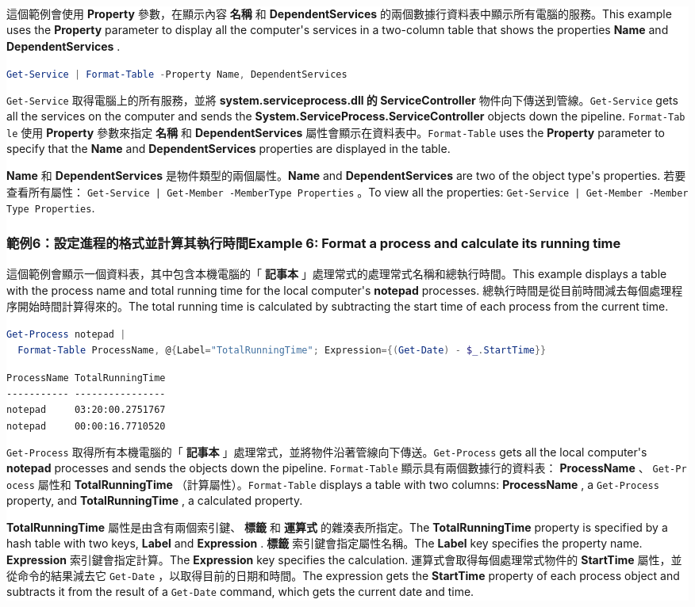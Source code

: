 <span data-ttu-id="3c3b8-152">這個範例會使用 **Property** 參數，在顯示內容 **名稱** 和 **DependentServices** 的兩個數據行資料表中顯示所有電腦的服務。</span><span class="sxs-lookup"><span data-stu-id="3c3b8-152">This example uses the **Property** parameter to display all the computer's services in a two-column table that shows the properties **Name** and **DependentServices** .</span></span>

```powershell
Get-Service | Format-Table -Property Name, DependentServices
```

<span data-ttu-id="3c3b8-153">`Get-Service` 取得電腦上的所有服務，並將 **system.serviceprocess.dll 的 ServiceController** 物件向下傳送到管線。</span><span class="sxs-lookup"><span data-stu-id="3c3b8-153">`Get-Service` gets all the services on the computer and sends the **System.ServiceProcess.ServiceController** objects down the pipeline.</span></span> <span data-ttu-id="3c3b8-154">`Format-Table` 使用 **Property** 參數來指定 **名稱** 和 **DependentServices** 屬性會顯示在資料表中。</span><span class="sxs-lookup"><span data-stu-id="3c3b8-154">`Format-Table` uses the **Property** parameter to specify that the **Name** and **DependentServices** properties are displayed in the table.</span></span>

<span data-ttu-id="3c3b8-155">**Name** 和 **DependentServices** 是物件類型的兩個屬性。</span><span class="sxs-lookup"><span data-stu-id="3c3b8-155">**Name** and **DependentServices** are two of the object type's properties.</span></span> <span data-ttu-id="3c3b8-156">若要查看所有屬性： `Get-Service | Get-Member -MemberType Properties` 。</span><span class="sxs-lookup"><span data-stu-id="3c3b8-156">To view all the properties: `Get-Service | Get-Member -MemberType Properties`.</span></span>

### <span data-ttu-id="3c3b8-157">範例6：設定進程的格式並計算其執行時間</span><span class="sxs-lookup"><span data-stu-id="3c3b8-157">Example 6: Format a process and calculate its running time</span></span>

<span data-ttu-id="3c3b8-158">這個範例會顯示一個資料表，其中包含本機電腦的「 **記事本** 」處理常式的處理常式名稱和總執行時間。</span><span class="sxs-lookup"><span data-stu-id="3c3b8-158">This example displays a table with the process name and total running time for the local computer's **notepad** processes.</span></span> <span data-ttu-id="3c3b8-159">總執行時間是從目前時間減去每個處理程序開始時間計算得來的。</span><span class="sxs-lookup"><span data-stu-id="3c3b8-159">The total running time is calculated by subtracting the start time of each process from the current time.</span></span>

```powershell
Get-Process notepad |
  Format-Table ProcessName, @{Label="TotalRunningTime"; Expression={(Get-Date) - $_.StartTime}}
```

```Output
ProcessName TotalRunningTime
----------- ----------------
notepad     03:20:00.2751767
notepad     00:00:16.7710520
```

<span data-ttu-id="3c3b8-160">`Get-Process` 取得所有本機電腦的「 **記事本** 」處理常式，並將物件沿著管線向下傳送。</span><span class="sxs-lookup"><span data-stu-id="3c3b8-160">`Get-Process` gets all the local computer's **notepad** processes and sends the objects down the pipeline.</span></span> <span data-ttu-id="3c3b8-161">`Format-Table` 顯示具有兩個數據行的資料表： **ProcessName** 、 `Get-Process` 屬性和 **TotalRunningTime** （計算屬性）。</span><span class="sxs-lookup"><span data-stu-id="3c3b8-161">`Format-Table` displays a table with two columns: **ProcessName** , a `Get-Process` property, and **TotalRunningTime** , a calculated property.</span></span>

<span data-ttu-id="3c3b8-162">**TotalRunningTime** 屬性是由含有兩個索引鍵、 **標籤** 和 **運算式** 的雜湊表所指定。</span><span class="sxs-lookup"><span data-stu-id="3c3b8-162">The **TotalRunningTime** property is specified by a hash table with two keys, **Label** and **Expression** .</span></span> <span data-ttu-id="3c3b8-163">**標籤** 索引鍵會指定屬性名稱。</span><span class="sxs-lookup"><span data-stu-id="3c3b8-163">The **Label** key specifies the property name.</span></span> <span data-ttu-id="3c3b8-164">**Expression** 索引鍵會指定計算。</span><span class="sxs-lookup"><span data-stu-id="3c3b8-164">The **Expression** key specifies the calculation.</span></span> <span data-ttu-id="3c3b8-165">運算式會取得每個處理常式物件的 **StartTime** 屬性，並從命令的結果減去它 `Get-Date` ，以取得目前的日期和時間。</span><span class="sxs-lookup"><span data-stu-id="3c3b8-165">The expression gets the **StartTime** property of each process object and subtracts it from the result of a `Get-Date` command, which gets the current date and time.</span></span>

